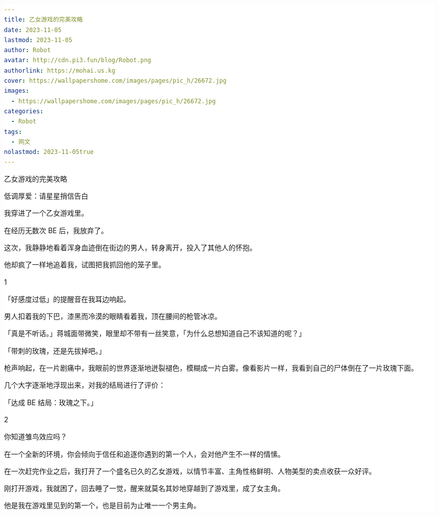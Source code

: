 ```yaml
---
title: 乙女游戏的完美攻略
date: 2023-11-05
lastmod: 2023-11-05
author: Robot
avatar: http://cdn.pi3.fun/blog/Robot.png
authorlink: https://mohai.us.kg
cover: https://wallpapershome.com/images/pages/pic_h/26672.jpg
images:
  - https://wallpapershome.com/images/pages/pic_h/26672.jpg
categories:
  - Robot
tags:
  - 网文
nolastmod: 2023-11-05true
---
```




乙女游戏的完美攻略

低调厚爱：请星星捎信告白

我穿进了一个乙女游戏里。

在经历无数次 BE 后，我放弃了。

这次，我静静地看着浑身血迹倒在街边的男人，转身离开，投入了其他人的怀抱。

他却疯了一样地追着我，试图把我抓回他的笼子里。

1

「好感度过低」的提醒音在我耳边响起。

男人扣着我的下巴，漆黑而冷漠的眼睛看着我，顶在腰间的枪管冰凉。

「真是不听话。」蒋城面带微笑，眼里却不带有一丝笑意，「为什么总想知道自己不该知道的呢？」

「带刺的玫瑰，还是先拔掉吧。」

枪声响起，在一片剧痛中，我眼前的世界逐渐地迸裂褪色，模糊成一片白雾。像看影片一样，我看到自己的尸体倒在了一片玫瑰下面。

几个大字逐渐地浮现出来，对我的结局进行了评价：

「达成 BE 结局：玫瑰之下。」

2

你知道雏鸟效应吗？

在一个全新的环境，你会倾向于信任和追逐你遇到的第一个人，会对他产生不一样的情愫。

在一次赶完作业之后，我打开了一个盛名已久的乙女游戏，以情节丰富、主角性格鲜明、人物美型的卖点收获一众好评。

刚打开游戏，我就困了，回去睡了一觉，醒来就莫名其妙地穿越到了游戏里，成了女主角。

他是我在游戏里见到的第一个，也是目前为止唯一一个男主角。
